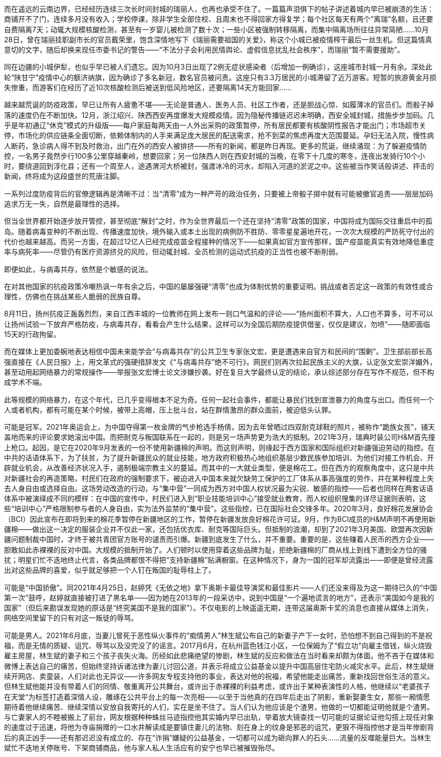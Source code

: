 而在遥远的云南边界，已经经历连续三次长时间封城的瑞丽人，也再也承受不住了。一篇篇声泪俱下的帖子讲述着城内早已被崩溃的生活：商铺开不了门，连续多月没有收入；学校停课，除非学生全部住校、且周末也不得回家方得复学；每个社区每天有两个“离瑞”名额，且还要自费隔离7天；动辄大规模核酸检测，甚至有一岁婴儿被检测了数十次；一些小区被强制转移隔离，而集中隔离场所往往异常简陋……10月28日，曾在瑞丽挂职副市长的官员戴荣里，饱含深情地写下《瑞丽需要祖国的关爱》，称这个小城已被疫情榨干最后一丝生机。但这篇情真意切的文字，随后却换来现任市委书记的警告——“不法分子会利用民情舆论、虚假信息扰乱社会秩序”，而瑞丽“暂不需要援助”。

同在边疆的小城伊犁，也似乎早已被人们遗忘。因为10月3日出现了2例无症状感染者（后增加一例确诊），这座城市封城一月有余。深处此轮“陕甘宁”疫情中心的额济纳旗，因为确诊了多名新冠，数名官员被问责。这座只有3.3万居民的小城滞留了近万游客。短暂的旅游黄金月损失惨重，而游客们在经历了近10次核酸检测后被送到低风险地区，还要隔离14天方能回家……

越来越荒诞的防疫政策，早已让所有人疲惫不堪——无论是普通人、医务人员、社区工作者，还是胆战心惊、如履薄冰的官员们。而骰子掉落的速度仍在不断加快。12月，浙江绍兴、陕西西安再度爆发大规模疫情。因为隐秘传播链迟迟未明确，西安全城封城，措施步步加码。几乎是年初通辽“休克”模式的升级版——每户家庭每两天由一人外出采购的政策暂停，所有居民都要有核酸阴性报告才能出门；市场超市关停，市场化的供应链条全面切断，依赖体制内的人手来满足庞大居民的配送需求，抢不到菜的焦虑再度大范围蔓延。孕妇无法入院，慢性病人断药，急诊病人得不到及时救治，出门在外的西安人被排挤——所有的新闻，都是昨日再现。更多的荒诞，继续涌现：为了躲避疫情防控，一名男子竟然步行100多公里穿越秦岭，想要回家；另一位陕西人则在西安封城的当晚，在零下十几度的寒冬，连夜出发骑行10个小时，要绕道回到淳化县；还有一个周至人，途遇渭河大桥被封，强渡冰冷的河水，却陷入河道的淤泥之中。这些被当作笑话般讲述、抨击的新闻，终将成为这段盛世的荒唐注脚。

一系列过度防疫背后的官僚逻辑再是清晰不过：当“清零”成为一种严苛的政治任务，只要被上帝骰子掷中就有可能被撤官追责——层层加码追求万无一失，自然是最理性的选择。

但当全世界都开始逐步放开管控，甚至彻底“解封”之时，作为全世界最后一个还在坚持“清零”政策的国家，中国将成为国际交往重启中的孤岛。随着病毒变种的不断出现、传播速度加快，境外输入或本土出现的病例防不胜防、零零星星遍地开花，一次次大规模的严防死守付出的代价也越来越高。而另一方面，在超过12亿人已经完成疫苗全程接种的情况下——如果真如官方宣传那样，国产疫苗能真实有效地降低重症率与病死率——尽管仍有医疗资源挤兑的风险，但动辄封城、全员检测的运动式抗疫的正当性也被不断削弱。

即便如此，与病毒共存，依然是个敏感的说法。

在对其他国家的抗疫政策冷嘲热讽一年有余之后，中国的屡屡强硬“清零”也成为体制优势的重要证明。挑战或者否定这一政策的有效性或合理性，仿佛也在挑战某些人脆弱的民族自尊。

8月11日，扬州抗疫正轰轰烈烈，来自江西丰城的一位教师在网上发布一则口气温和的评论——“扬州面积不算大，人口也不算多，可不可以让扬州试验一下放弃严格防疫，与病毒共存，看看会产生什么结果，这样可以为全国后期防疫提供借鉴，仅仅是建议，勿喷”——随即面临15天的行政拘留。

而在媒体上更加委婉地表达相信中国未来能学会“与病毒共存”的公共卫生专家张文宏，更是遭遇来自官方和民间的“围剿”。卫生部前部长高强直接在《人民日报》上，用文革式的强硬措辞发文《“与病毒共存”绝不可行》。网民们则再次拉起民族主义的大旗，认定张文宏崇洋媚外，甚至动用起网络暴力的常规操作——举报张文宏博士论文涉嫌抄袭。好在复旦大学最终认定的结论，承认综述部分存在写作不规范，但不构成学术不端。

此等规模的网络暴力，在这个年代，已几乎变得根本不足为奇。任何一起社会事件，都能让暴民们找到宣泄暴力的角度与出口。而任何一个人或者机构，都有可能在某个时候，被带上高帽，压上批斗台，站在群情激昂的群众面前，被迫低头认罪。

可能是冠军。2021年奥运会上，为中国夺得第一枚金牌的气步枪选手杨倩，因为去年曾晒过四双耐克球鞋的照片，被称作“跪族女孩”，铺天盖地而来的评论要求她滚出中国。而把耐克与叛国联系在一起的，则是另一场声势更为浩大的抵制。2021年3月，瑞典时装公司H&amp;M首先撞上枪口。起因，是它在2020年9月发表的一份不使用新疆棉的声明。而这则声明，则缘起于西方国家和国际组织对新疆强迫劳动的指控。在中共的话语体系下，为了扶贫，为了提升新疆民众的就业技能，地方政府积极热心地组织基层少数民族参加培训、为他们对接工作机会、开辟就业机会，从改善经济状况入手，遏制极端宗教主义的蔓延。而其中的一大就业类型，便是棉花工。但在西方的观察角度中，这只是中共对新疆社会的再造策略，村民们在政府的强制要求下，被迫进入中国本来就欠缺劳工保护的工厂体系从事高强度的劳作，并在某种程度上失去人身自由或选择自由。这场劳动改造的行动，与“集中营”一同成为西方对中国人权状况最为尖锐、敏感的指控——后者也同样在两套话语体系中被演绎成不同的模样：在中国的宣传中，村民们进入到“职业技能培训中心”接受就业教育，而人权组织搜集的详尽证据则表明，这些“培训中心”严格限制参与者的人身自由，实为法外监禁的“集中营”。这些指控，已在国际社会交锋多年。2020年3月，良好棉花发展协会（BCI）因此宣布在即将到来的棉花季暂停在新疆地区的工作，暂停在新疆发放良好棉花许可证。9月，作为BCI成员的H&amp;M声明不再使用新疆棉——做出这一决定的服装企业并不仅此一家，还包括优衣库、耐克等国际巨头。但抵制的浪潮，却到了2021年3月美国、欧盟再次因新疆问题制裁中国时，才终于被共青团官方账号的谴责而引爆。新疆到底发生了什么，并不重要。重要的是，这些赚着人民币的西方企业——胆敢如此赤裸裸的反对中国。大规模的抵制开始了。人们顿时以使用穿着这些品牌为耻，拒绝新疆棉的厂商从线上到线下遭到全方位的骚扰；明星们忙不迭地终止代言，各类品牌都恨不得把“支持新疆棉”贴满橱窗。在这种情况下，身为一国的冠军却流露出——即便是曾经流露出对这些品牌的喜爱，似乎就足够把一个人钉在叛国的耻辱柱上了。

可能是“中国骄傲”。同2021年4月25日，赵婷凭《无依之地》拿下奥斯卡最佳导演奖和最佳影片——人们还没来得及为这一期待已久的“中国第一次”鼓呼，赵婷就直接被打进了黑名单——因为她在2013年的一段采访中，说到中国是“一个遍地谎言的地方”，还表示“美国如今是我的国家”（但后来勘误发现她的原话是“终究美国不是我的国家”）。不仅电影的上映遥遥无期，连带这届奥斯卡奖的消息也直接从媒体上消失，网络空间里留下的只有对这一叛徒的辱骂。

可能是男人。2021年6月底，当妻儿曾死于恶性纵火事件的“痴情男人”林生斌公布自己的新妻子产下一女时，恐怕想不到自己得到的不是祝福，而是无情的质疑、诅咒、辱骂以及没完没了的谣言。2017月6月，在杭州蓝色钱江小区，一位保姆为了“假立功”向雇主借钱，纵火烧毁雇主房屋，林生斌的妻子和三个孩子丧失火海。历经如此悲痛绝望的惨剧，林生斌的反应和做法在当时看来却颇为体面。他不吝于在媒体和微博上表达自己的痛苦，但始终坚持诉诸法律为妻儿讨回公道，并表示将成立公益基金以提升中国高层住宅防火减灾水平。此后，林生斌继续开网店、卖童装，人们对此也无异议——许多网友专程支持他的事业，表达对他的祝福，希望他能走出痛苦，重新找回世俗生活的意义。但林生斌他能并没有带着人们的同情、敬重离开公共舞台，或许出于赤裸裸的利益考虑，或许出于某种表演性的人格，他继续以“老婆孩子在天堂“为标签打造着深情人设，雕琢在公共平台上的每一次亮相——以至于当他真的在四年后走出了阴影，重新娶妻生女，那些一厢情愿期待着他继续痛苦、继续深情以安放自我寄托的人们，实在是坐不住了。当人们认为他应该是个渣男，他做的一切都能证明他就是个渣男。与亡妻家人的不睦被搬上了前台，网友根据种种蛛丝马迹指控他其实婚内早已出轨，举着放大镜查找一切可能的证据论证他勾搭上现任对象的速度过于迅速，将他为寺庙捐赠的一口水井解读成是要镇住妻儿的法物、刻在身上的纹身是邪恶的诅咒，更狠不得指控他才是当年惨剧背后的真正凶手——还有那迟迟没有成立的、存在“诈捐”嫌疑的公益基金，一切都可以成为砸向罪人的石头……流量的反噬能量巨大。当林生斌忙不迭地关停账号、下架商铺商品，他与家人私人生活应有的安宁也早已被摧毁殆尽。

